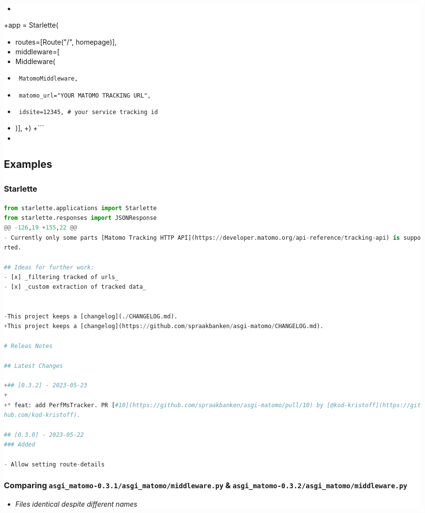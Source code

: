 +
+app = Starlette(
+  routes=[Route("/", homepage)],
+  middleware=[
+    Middleware(
+      MatomoMiddleware,
+      matomo_url="YOUR MATOMO TRACKING URL",
+      idsite=12345, # your service tracking id
+  )],
+)
+```
+
 ## Examples
 
 ### Starlette
 
 ```python
 from starlette.applications import Starlette
 from starlette.responses import JSONResponse
@@ -126,19 +155,22 @@
 - Currently only some parts [Matomo Tracking HTTP API](https://developer.matomo.org/api-reference/tracking-api) is supported.
 
 ## Ideas for further work:
 - [x] _filtering tracked of urls_
 - [x] _custom extraction of tracked data_
 
 
-This project keeps a [changelog](./CHANGELOG.md).
+This project keeps a [changelog](https://github.com/spraakbanken/asgi-matomo/CHANGELOG.md).
 
 # Releas Notes
 
 ## Latest Changes
 
+## [0.3.2] - 2023-05-23
+
+* feat: add PerfMsTracker. PR [#10](https://github.com/spraakbanken/asgi-matomo/pull/10) by [@kod-kristoff](https://github.com/kod-kristoff).
 
 ## [0.3.0] - 2023-05-22
 ### Added
 
 - Allow setting route-details
```

### Comparing `asgi_matomo-0.3.1/asgi_matomo/middleware.py` & `asgi_matomo-0.3.2/asgi_matomo/middleware.py`

 * *Files identical despite different names*
